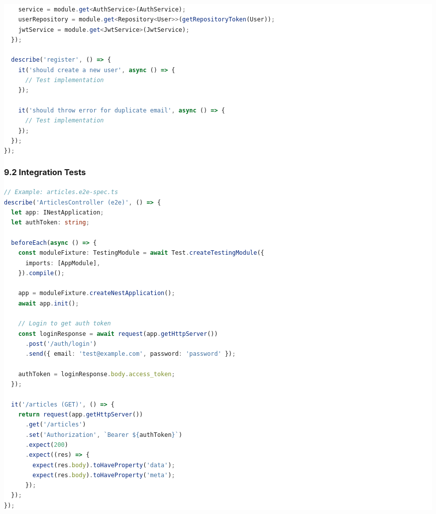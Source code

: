 ```typescript
    service = module.get<AuthService>(AuthService);
    userRepository = module.get<Repository<User>>(getRepositoryToken(User));
    jwtService = module.get<JwtService>(JwtService);
  });

  describe('register', () => {
    it('should create a new user', async () => {
      // Test implementation
    });

    it('should throw error for duplicate email', async () => {
      // Test implementation
    });
  });
});
```

### 9.2 Integration Tests
```typescript
// Example: articles.e2e-spec.ts
describe('ArticlesController (e2e)', () => {
  let app: INestApplication;
  let authToken: string;

  beforeEach(async () => {
    const moduleFixture: TestingModule = await Test.createTestingModule({
      imports: [AppModule],
    }).compile();

    app = moduleFixture.createNestApplication();
    await app.init();

    // Login to get auth token
    const loginResponse = await request(app.getHttpServer())
      .post('/auth/login')
      .send({ email: 'test@example.com', password: 'password' });
    
    authToken = loginResponse.body.access_token;
  });

  it('/articles (GET)', () => {
    return request(app.getHttpServer())
      .get('/articles')
      .set('Authorization', `Bearer ${authToken}`)
      .expect(200)
      .expect((res) => {
        expect(res.body).toHaveProperty('data');
        expect(res.body).toHaveProperty('meta');
      });
  });
});
```
